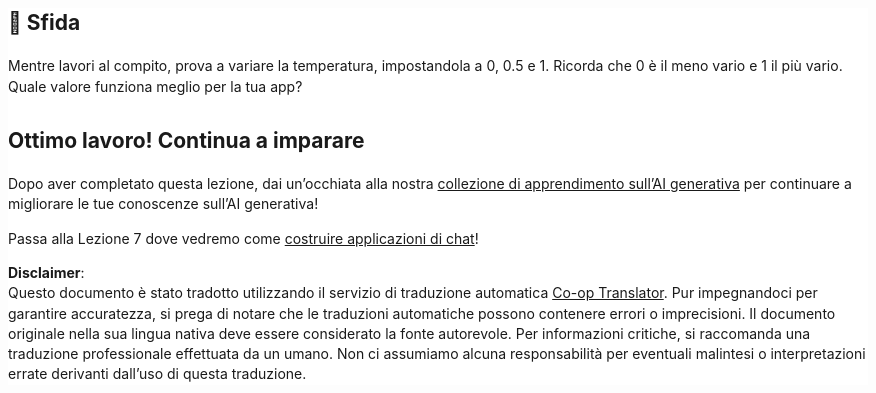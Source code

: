 ## 🚀 Sfida

Mentre lavori al compito, prova a variare la temperatura, impostandola a 0, 0.5 e 1. Ricorda che 0 è il meno vario e 1 il più vario. Quale valore funziona meglio per la tua app?

## Ottimo lavoro! Continua a imparare

Dopo aver completato questa lezione, dai un’occhiata alla nostra [collezione di apprendimento sull’AI generativa](https://aka.ms/genai-collection?WT.mc_id=academic-105485-koreyst) per continuare a migliorare le tue conoscenze sull’AI generativa!

Passa alla Lezione 7 dove vedremo come [costruire applicazioni di chat](../07-building-chat-applications/README.md?WT.mc_id=academic-105485-koreyst)!

**Disclaimer**:  
Questo documento è stato tradotto utilizzando il servizio di traduzione automatica [Co-op Translator](https://github.com/Azure/co-op-translator). Pur impegnandoci per garantire accuratezza, si prega di notare che le traduzioni automatiche possono contenere errori o imprecisioni. Il documento originale nella sua lingua nativa deve essere considerato la fonte autorevole. Per informazioni critiche, si raccomanda una traduzione professionale effettuata da un umano. Non ci assumiamo alcuna responsabilità per eventuali malintesi o interpretazioni errate derivanti dall’uso di questa traduzione.